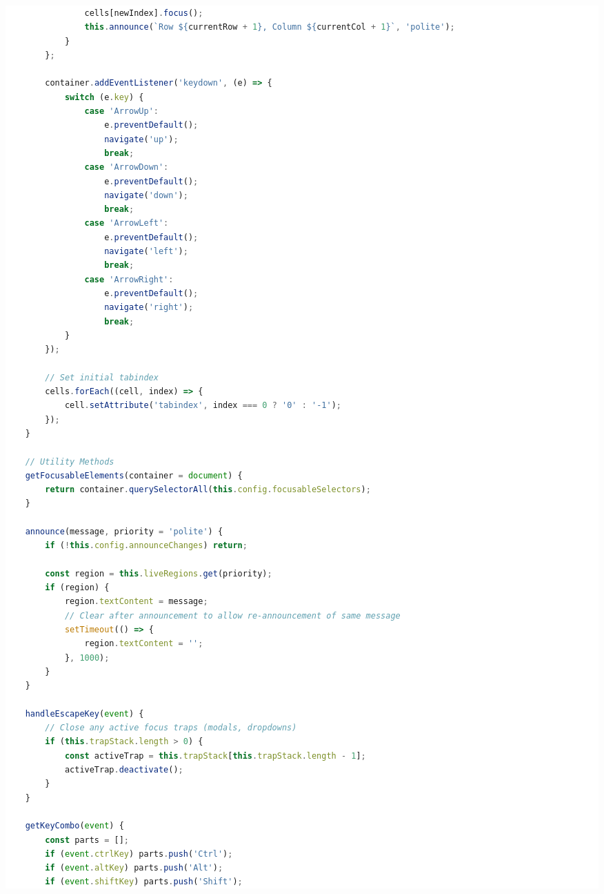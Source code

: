```javascript
                cells[newIndex].focus();
                this.announce(`Row ${currentRow + 1}, Column ${currentCol + 1}`, 'polite');
            }
        };

        container.addEventListener('keydown', (e) => {
            switch (e.key) {
                case 'ArrowUp':
                    e.preventDefault();
                    navigate('up');
                    break;
                case 'ArrowDown':
                    e.preventDefault();
                    navigate('down');
                    break;
                case 'ArrowLeft':
                    e.preventDefault();
                    navigate('left');
                    break;
                case 'ArrowRight':
                    e.preventDefault();
                    navigate('right');
                    break;
            }
        });

        // Set initial tabindex
        cells.forEach((cell, index) => {
            cell.setAttribute('tabindex', index === 0 ? '0' : '-1');
        });
    }

    // Utility Methods
    getFocusableElements(container = document) {
        return container.querySelectorAll(this.config.focusableSelectors);
    }

    announce(message, priority = 'polite') {
        if (!this.config.announceChanges) return;

        const region = this.liveRegions.get(priority);
        if (region) {
            region.textContent = message;
            // Clear after announcement to allow re-announcement of same message
            setTimeout(() => {
                region.textContent = '';
            }, 1000);
        }
    }

    handleEscapeKey(event) {
        // Close any active focus traps (modals, dropdowns)
        if (this.trapStack.length > 0) {
            const activeTrap = this.trapStack[this.trapStack.length - 1];
            activeTrap.deactivate();
        }
    }

    getKeyCombo(event) {
        const parts = [];
        if (event.ctrlKey) parts.push('Ctrl');
        if (event.altKey) parts.push('Alt');
        if (event.shiftKey) parts.push('Shift');
```